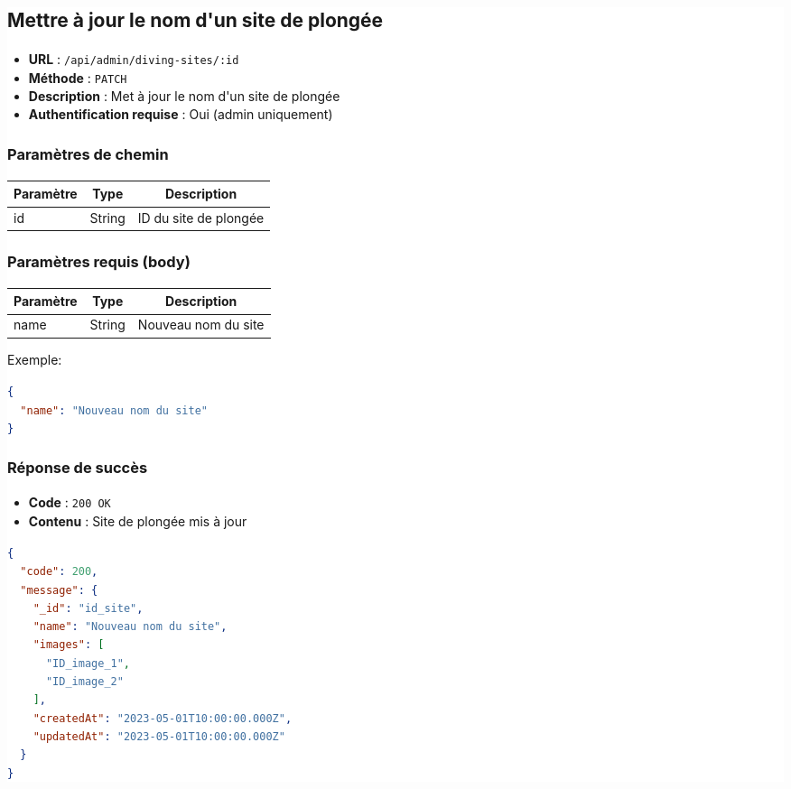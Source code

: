 



## Mettre à jour le nom d'un site de plongée

- **URL** : `/api/admin/diving-sites/:id`
- **Méthode** : `PATCH`
- **Description** : Met à jour le nom d'un site de plongée
- **Authentification requise** : Oui (admin uniquement)


### Paramètres de chemin

| Paramètre | Type | Description
|-----|-----|-----
| id | String | ID du site de plongée


### Paramètres requis (body)

| Paramètre | Type | Description
|-----|-----|-----
| name | String | Nouveau nom du site


Exemple:

```json
{
  "name": "Nouveau nom du site"
}
```

### Réponse de succès

- **Code** : `200 OK`
- **Contenu** : Site de plongée mis à jour


```json
{
  "code": 200,
  "message": {
    "_id": "id_site",
    "name": "Nouveau nom du site",
    "images": [
      "ID_image_1",
      "ID_image_2"
    ],
    "createdAt": "2023-05-01T10:00:00.000Z",
    "updatedAt": "2023-05-01T10:00:00.000Z"
  }
}
```
